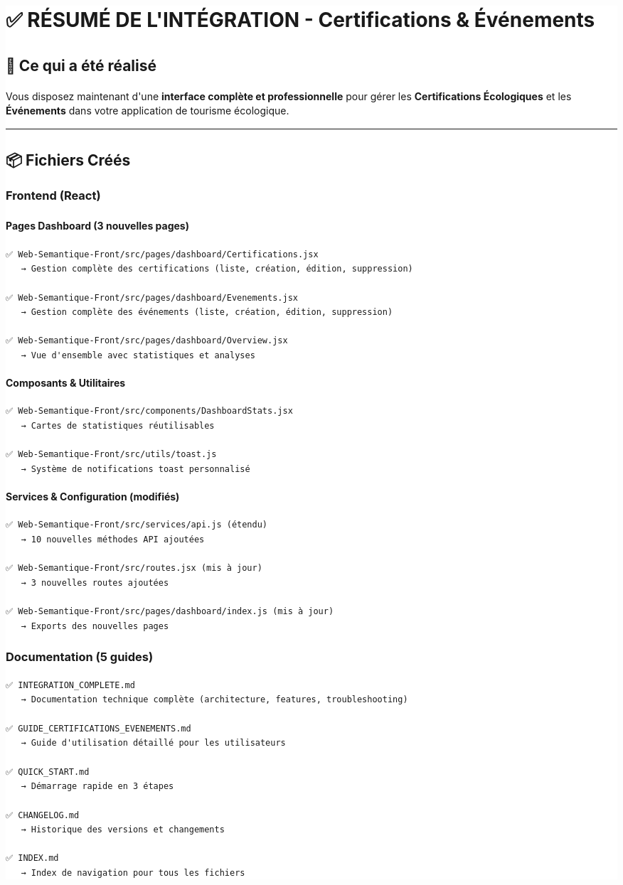 # ✅ RÉSUMÉ DE L'INTÉGRATION - Certifications & Événements

## 🎯 Ce qui a été réalisé

Vous disposez maintenant d'une **interface complète et professionnelle** pour gérer les **Certifications Écologiques** et les **Événements** dans votre application de tourisme écologique.

---

## 📦 Fichiers Créés

### Frontend (React)

#### Pages Dashboard (3 nouvelles pages)
```
✅ Web-Semantique-Front/src/pages/dashboard/Certifications.jsx
   → Gestion complète des certifications (liste, création, édition, suppression)

✅ Web-Semantique-Front/src/pages/dashboard/Evenements.jsx
   → Gestion complète des événements (liste, création, édition, suppression)

✅ Web-Semantique-Front/src/pages/dashboard/Overview.jsx
   → Vue d'ensemble avec statistiques et analyses
```

#### Composants & Utilitaires
```
✅ Web-Semantique-Front/src/components/DashboardStats.jsx
   → Cartes de statistiques réutilisables

✅ Web-Semantique-Front/src/utils/toast.js
   → Système de notifications toast personnalisé
```

#### Services & Configuration (modifiés)
```
✅ Web-Semantique-Front/src/services/api.js (étendu)
   → 10 nouvelles méthodes API ajoutées

✅ Web-Semantique-Front/src/routes.jsx (mis à jour)
   → 3 nouvelles routes ajoutées

✅ Web-Semantique-Front/src/pages/dashboard/index.js (mis à jour)
   → Exports des nouvelles pages
```

### Documentation (5 guides)
```
✅ INTEGRATION_COMPLETE.md
   → Documentation technique complète (architecture, features, troubleshooting)

✅ GUIDE_CERTIFICATIONS_EVENEMENTS.md
   → Guide d'utilisation détaillé pour les utilisateurs

✅ QUICK_START.md
   → Démarrage rapide en 3 étapes

✅ CHANGELOG.md
   → Historique des versions et changements

✅ INDEX.md
   → Index de navigation pour tous les fichiers
```